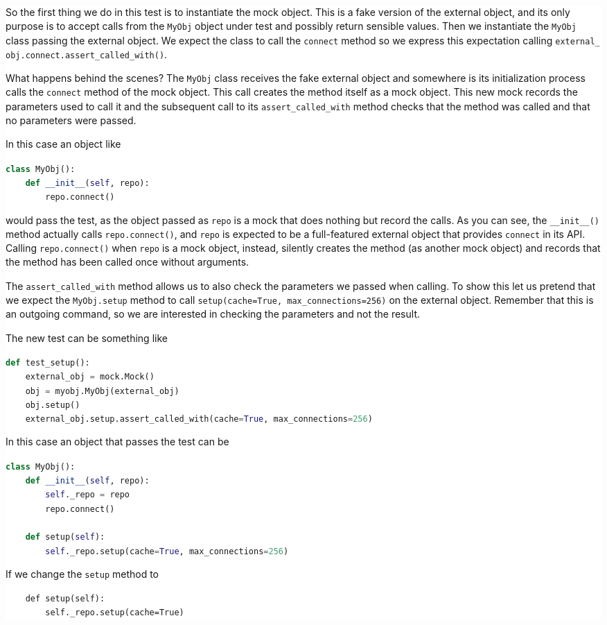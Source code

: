 So the first thing we do in this test is to instantiate the mock object. This is a fake version of the external object, and its only purpose is to accept calls from the `MyObj` object under test and possibly return sensible values. Then we instantiate the `MyObj` class passing the external object. We expect the class to call the `connect` method so we express this expectation calling `external_obj.connect.assert_called_with()`.

What happens behind the scenes? The `MyObj` class receives the fake external object and somewhere is its initialization process calls the `connect` method of the mock object. This call creates the method itself as a mock object. This new mock records the parameters used to call it and the subsequent call to its `assert_called_with` method checks that the method was called and that no parameters were passed.

In this case an object like

``` python
class MyObj():
    def __init__(self, repo):
        repo.connect()
```

would pass the test, as the object passed as `repo` is a mock that does nothing but record the calls. As you can see, the `__init__()` method actually calls `repo.connect()`, and `repo` is expected to be a full-featured external object that provides `connect` in its API. Calling `repo.connect()` when `repo` is a mock object, instead, silently creates the method (as another mock object) and records that the method has been called once without arguments.

The `assert_called_with` method allows us to also check the parameters we passed when calling. To show this let us pretend that we expect the `MyObj.setup` method to call `setup(cache=True, max_connections=256)` on the external object. Remember that this is an outgoing command, so we are interested in checking the parameters and not the result.

The new test can be something like

``` python
def test_setup():
    external_obj = mock.Mock()
    obj = myobj.MyObj(external_obj)
    obj.setup()
    external_obj.setup.assert_called_with(cache=True, max_connections=256)
```

In this case an object that passes the test can be

``` python
class MyObj():
    def __init__(self, repo):
        self._repo = repo
        repo.connect()

    def setup(self):
        self._repo.setup(cache=True, max_connections=256)
```

If we change the `setup` method to

```
    def setup(self):
        self._repo.setup(cache=True)
```
